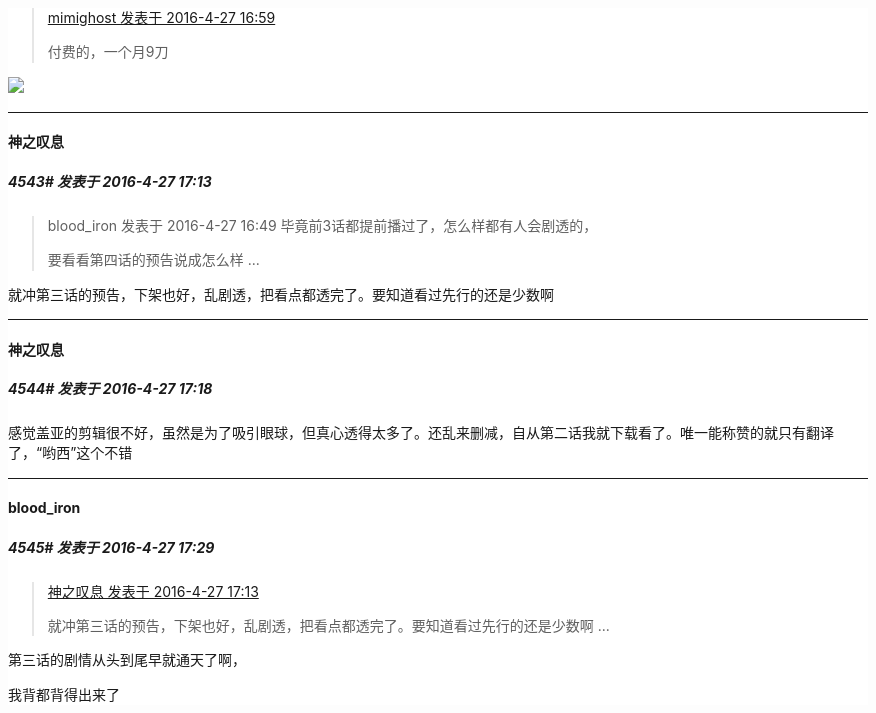 
<blockquote><a href="httphttps://bbs.saraba1st.com/2b/forum.php?mod=redirect&amp;goto=findpost&amp;pid=32266665&amp;ptid=1180903" target="_blank">mimighost 发表于 2016-4-27 16:59</a>

 付费的，一个月9刀</blockquote>
<img src="https://static.saraba1st.com/image/smiley/face/149.gif" referrerpolicy="no-referrer">







-----

####  神之叹息  
##### 4543#       发表于 2016-4-27 17:13



<blockquote>blood_iron 发表于 2016-4-27 16:49
毕竟前3话都提前播过了，怎么样都有人会剧透的，

要看看第四话的预告说成怎么样 ...</blockquote>
就冲第三话的预告，下架也好，乱剧透，把看点都透完了。要知道看过先行的还是少数啊







-----

####  神之叹息  
##### 4544#       发表于 2016-4-27 17:18




感觉盖亚的剪辑很不好，虽然是为了吸引眼球，但真心透得太多了。还乱来删减，自从第二话我就下载看了。唯一能称赞的就只有翻译了，“哟西”这个不错







-----

####  blood_iron  
##### 4545#       发表于 2016-4-27 17:29



<blockquote><a href="httphttps://bbs.saraba1st.com/2b/forum.php?mod=redirect&amp;goto=findpost&amp;pid=32266804&amp;ptid=1180903" target="_blank">神之叹息 发表于 2016-4-27 17:13</a>

就冲第三话的预告，下架也好，乱剧透，把看点都透完了。要知道看过先行的还是少数啊 ...</blockquote>
第三话的剧情从头到尾早就通天了啊，

我背都背得出来了





